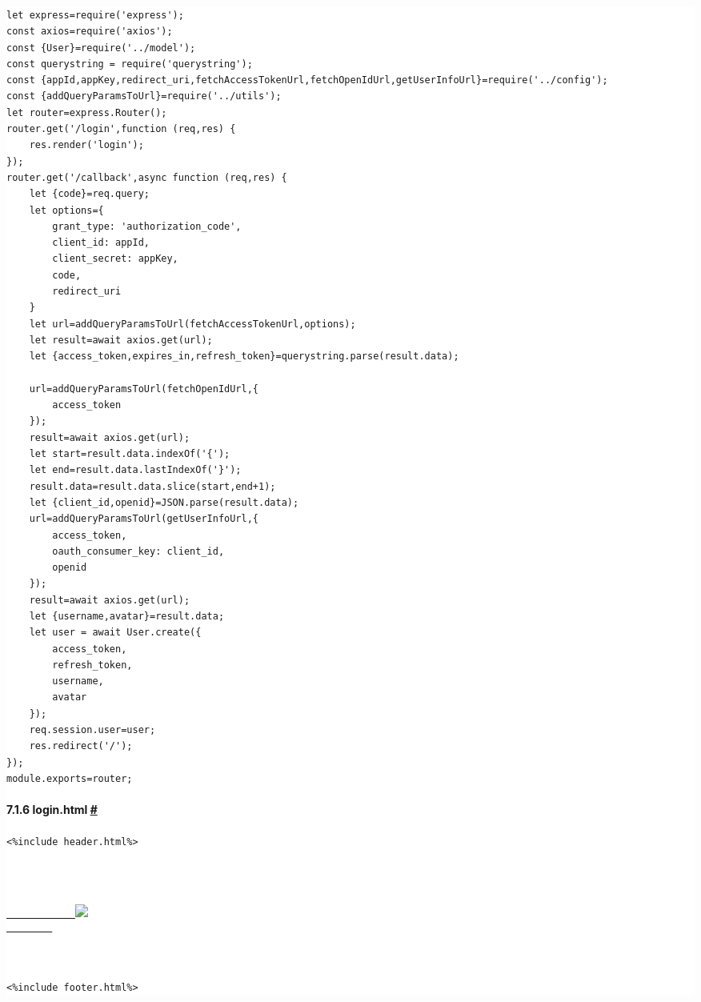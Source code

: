 <pre><code class="lang-js">let express=require(&apos;express&apos;);
const axios=require(&apos;axios&apos;);
const {User}=require(&apos;../model&apos;);
const querystring = require(&apos;querystring&apos;);
const {appId,appKey,redirect_uri,fetchAccessTokenUrl,fetchOpenIdUrl,getUserInfoUrl}=require(&apos;../config&apos;);
const {addQueryParamsToUrl}=require(&apos;../utils&apos;);
let router=express.Router();
router.get(&apos;/login&apos;,function (req,res) {
    res.render(&apos;login&apos;);
});
router.get(&apos;/callback&apos;,async function (req,res) {
    let {code}=req.query;
    let options={
        grant_type: &apos;authorization_code&apos;,
        client_id: appId,
        client_secret: appKey,
        code,
        redirect_uri
    }
    let url=addQueryParamsToUrl(fetchAccessTokenUrl,options);
    let result=await axios.get(url);
    let {access_token,expires_in,refresh_token}=querystring.parse(result.data);

    url=addQueryParamsToUrl(fetchOpenIdUrl,{
        access_token
    });
    result=await axios.get(url);
    let start=result.data.indexOf(&apos;{&apos;);
    let end=result.data.lastIndexOf(&apos;}&apos;);
    result.data=result.data.slice(start,end+1);
    let {client_id,openid}=JSON.parse(result.data);
    url=addQueryParamsToUrl(getUserInfoUrl,{
        access_token,
        oauth_consumer_key: client_id,
        openid
    });
    result=await axios.get(url);
    let {username,avatar}=result.data;
    let user = await User.create({
        access_token,
        refresh_token,
        username,
        avatar
    });
    req.session.user=user;
    res.redirect(&apos;/&apos;);
});
module.exports=router;
</code></pre>
<h4 id="t247.1.6 login.html">7.1.6 login.html <a href="#t247.1.6 login.html"> # </a></h4>
<pre><code class="lang-js">&lt;%include header.html%&gt;
<div class="row">
    <div class="col-md-12">
      <a href="http://localhost:4000/oauth2.0/authorize?response_type=code&amp;client_id=5b7f704beacb0274b068da17&amp;redirect_uri=http%3A%2F%2Flocalhost%3A3000%2Fuser%2Fcallback&amp;scope=list_album,get_user_info">
            <img src="/images/qq.png">
        </a>
    </div>
</div>
&lt;%include footer.html%&gt;
</code></pre>